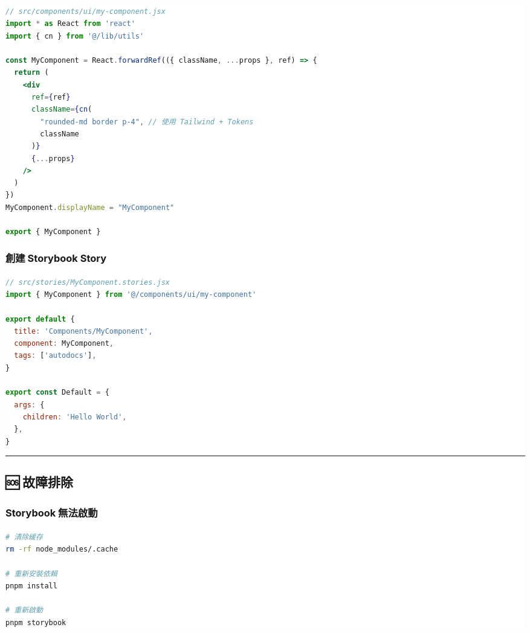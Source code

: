 ```jsx
// src/components/ui/my-component.jsx
import * as React from 'react'
import { cn } from '@/lib/utils'

const MyComponent = React.forwardRef(({ className, ...props }, ref) => {
  return (
    <div
      ref={ref}
      className={cn(
        "rounded-md border p-4", // 使用 Tailwind + Tokens
        className
      )}
      {...props}
    />
  )
})
MyComponent.displayName = "MyComponent"

export { MyComponent }
```

### 創建 Storybook Story

```jsx
// src/stories/MyComponent.stories.jsx
import { MyComponent } from '@/components/ui/my-component'

export default {
  title: 'Components/MyComponent',
  component: MyComponent,
  tags: ['autodocs'],
}

export const Default = {
  args: {
    children: 'Hello World',
  },
}
```

---

## 🆘 故障排除

### Storybook 無法啟動

```bash
# 清除緩存
rm -rf node_modules/.cache

# 重新安裝依賴
pnpm install

# 重新啟動
pnpm storybook
```

